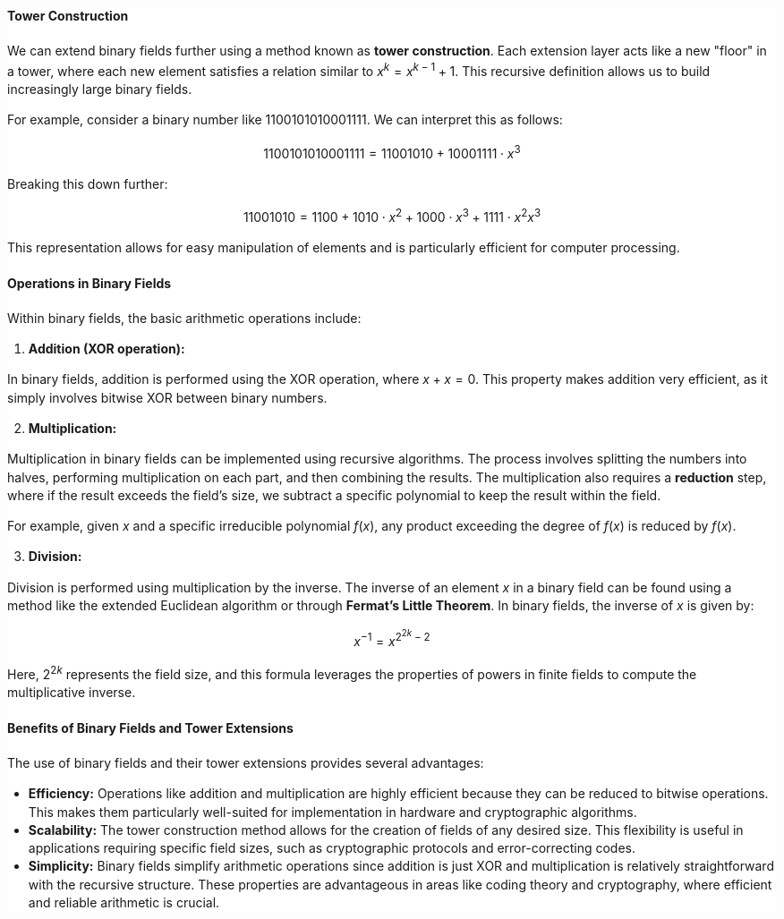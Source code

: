 #### Tower Construction

We can extend binary fields further using a method known as **tower construction**. Each extension layer acts like a new "floor" in a tower, where each new element satisfies a relation similar to $x^k = x^{k-1} + 1$. This recursive definition allows us to build increasingly large binary fields.

For example, consider a binary number like $1100101010001111$. We can interpret this as follows:

$$
1100101010001111 = 11001010 + 10001111 \cdot x^3
$$

Breaking this down further:

$$
11001010 = 1100 + 1010 \cdot x^2 + 1000 \cdot x^3 + 1111 \cdot x^2 x^3
$$

This representation allows for easy manipulation of elements and is particularly efficient for computer processing.

#### Operations in Binary Fields

Within binary fields, the basic arithmetic operations include:

1. **Addition (XOR operation):**

In binary fields, addition is performed using the XOR operation, where $x + x = 0$. This property makes addition very efficient, as it simply involves bitwise XOR between binary numbers.

2. **Multiplication:**

Multiplication in binary fields can be implemented using recursive algorithms. The process involves splitting the numbers into halves, performing multiplication on each part, and then combining the results. The multiplication also requires a **reduction** step, where if the result exceeds the field’s size, we subtract a specific polynomial to keep the result within the field.

For example, given $x$ and a specific irreducible polynomial $f(x)$, any product exceeding the degree of $f(x)$ is reduced by $f(x)$.

3. **Division:**

Division is performed using multiplication by the inverse. The inverse of an element $x$ in a binary field can be found using a method like the extended Euclidean algorithm or through **Fermat’s Little Theorem**. In binary fields, the inverse of $x$ is given by:

$$
x^{-1} = x^{2^{2k} - 2}
$$

Here, $2^{2k}$ represents the field size, and this formula leverages the properties of powers in finite fields to compute the multiplicative inverse.

#### Benefits of Binary Fields and Tower Extensions

The use of binary fields and their tower extensions provides several advantages:

- **Efficiency:** Operations like addition and multiplication are highly efficient because they can be reduced to bitwise operations. This makes them particularly well-suited for implementation in hardware and cryptographic algorithms.
- **Scalability:** The tower construction method allows for the creation of fields of any desired size. This flexibility is useful in applications requiring specific field sizes, such as cryptographic protocols and error-correcting codes.
- **Simplicity:** Binary fields simplify arithmetic operations since addition is just XOR and multiplication is relatively straightforward with the recursive structure. These properties are advantageous in areas like coding theory and cryptography, where efficient and reliable arithmetic is crucial.

